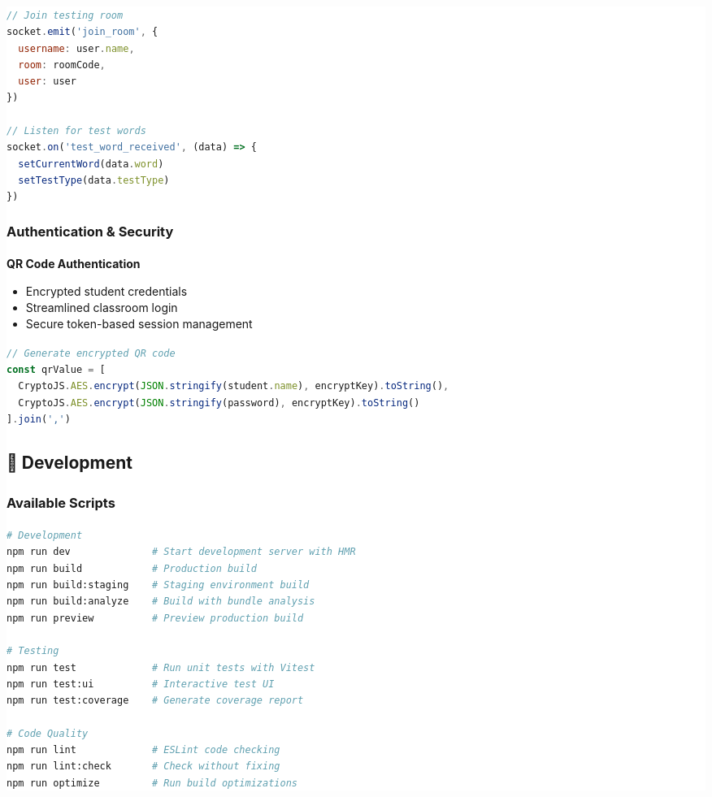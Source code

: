 ```javascript
// Join testing room
socket.emit('join_room', {
  username: user.name,
  room: roomCode,
  user: user
})

// Listen for test words
socket.on('test_word_received', (data) => {
  setCurrentWord(data.word)
  setTestType(data.testType)
})
```

### Authentication & Security

**QR Code Authentication**

- Encrypted student credentials
- Streamlined classroom login
- Secure token-based session management

```javascript
// Generate encrypted QR code
const qrValue = [
  CryptoJS.AES.encrypt(JSON.stringify(student.name), encryptKey).toString(),
  CryptoJS.AES.encrypt(JSON.stringify(password), encryptKey).toString()
].join(',')
```

## 🔧 Development

### Available Scripts

```bash
# Development
npm run dev              # Start development server with HMR
npm run build            # Production build
npm run build:staging    # Staging environment build
npm run build:analyze    # Build with bundle analysis
npm run preview          # Preview production build

# Testing
npm run test             # Run unit tests with Vitest
npm run test:ui          # Interactive test UI
npm run test:coverage    # Generate coverage report

# Code Quality
npm run lint             # ESLint code checking
npm run lint:check       # Check without fixing
npm run optimize         # Run build optimizations
```
